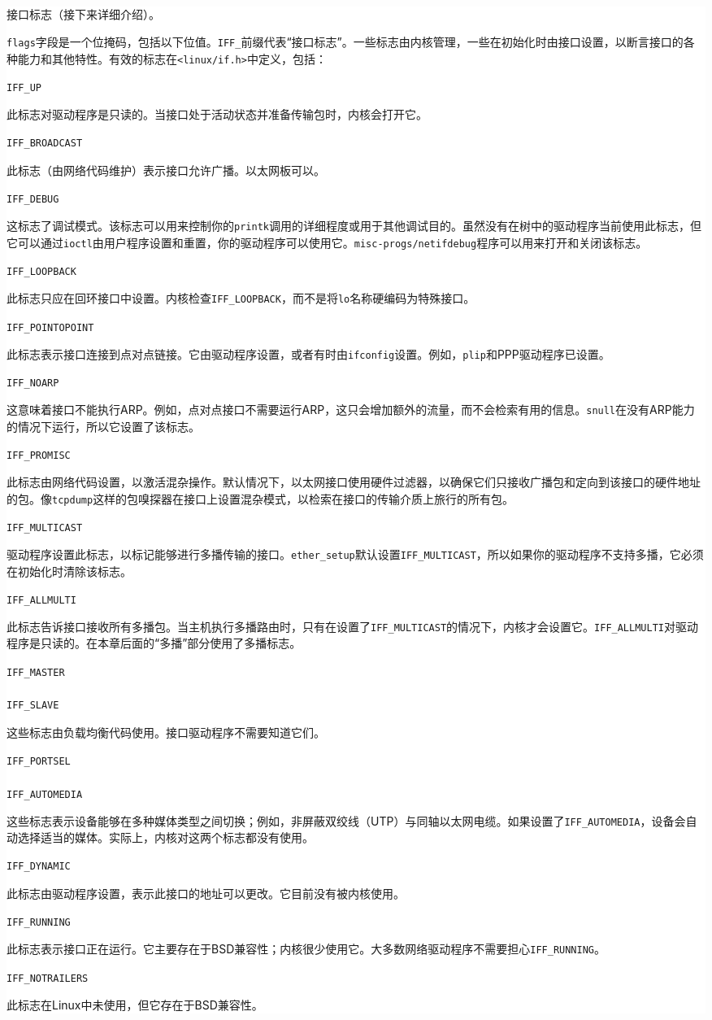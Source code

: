 接口标志（接下来详细介绍）。

`flags`字段是一个位掩码，包括以下位值。`IFF_`前缀代表“接口标志”。一些标志由内核管理，一些在初始化时由接口设置，以断言接口的各种能力和其他特性。有效的标志在`<linux/if.h>`中定义，包括：
```c
IFF_UP
```
此标志对驱动程序是只读的。当接口处于活动状态并准备传输包时，内核会打开它。
```c
IFF_BROADCAST
```
此标志（由网络代码维护）表示接口允许广播。以太网板可以。
```c
IFF_DEBUG
```
这标志了调试模式。该标志可以用来控制你的`printk`调用的详细程度或用于其他调试目的。虽然没有在树中的驱动程序当前使用此标志，但它可以通过`ioctl`由用户程序设置和重置，你的驱动程序可以使用它。`misc-progs/netifdebug`程序可以用来打开和关闭该标志。
```c
IFF_LOOPBACK
```
此标志只应在回环接口中设置。内核检查`IFF_LOOPBACK`，而不是将`lo`名称硬编码为特殊接口。
```c
IFF_POINTOPOINT
```
此标志表示接口连接到点对点链接。它由驱动程序设置，或者有时由`ifconfig`设置。例如，`plip`和PPP驱动程序已设置。
```c
IFF_NOARP
```
这意味着接口不能执行ARP。例如，点对点接口不需要运行ARP，这只会增加额外的流量，而不会检索有用的信息。`snull`在没有ARP能力的情况下运行，所以它设置了该标志。
```c
IFF_PROMISC
```
此标志由网络代码设置，以激活混杂操作。默认情况下，以太网接口使用硬件过滤器，以确保它们只接收广播包和定向到该接口的硬件地址的包。像`tcpdump`这样的包嗅探器在接口上设置混杂模式，以检索在接口的传输介质上旅行的所有包。
```c
IFF_MULTICAST
```
驱动程序设置此标志，以标记能够进行多播传输的接口。`ether_setup`默认设置`IFF_MULTICAST`，所以如果你的驱动程序不支持多播，它必须在初始化时清除该标志。
```c
IFF_ALLMULTI
```
此标志告诉接口接收所有多播包。当主机执行多播路由时，只有在设置了`IFF_MULTICAST`的情况下，内核才会设置它。`IFF_ALLMULTI`对驱动程序是只读的。在本章后面的“多播”部分使用了多播标志。
```c
IFF_MASTER

IFF_SLAVE
```
这些标志由负载均衡代码使用。接口驱动程序不需要知道它们。
```c
IFF_PORTSEL

IFF_AUTOMEDIA
```
这些标志表示设备能够在多种媒体类型之间切换；例如，非屏蔽双绞线（UTP）与同轴以太网电缆。如果设置了`IFF_AUTOMEDIA`，设备会自动选择适当的媒体。实际上，内核对这两个标志都没有使用。
```c
IFF_DYNAMIC
```
此标志由驱动程序设置，表示此接口的地址可以更改。它目前没有被内核使用。
```c
IFF_RUNNING
```
此标志表示接口正在运行。它主要存在于BSD兼容性；内核很少使用它。大多数网络驱动程序不需要担心`IFF_RUNNING`。
```c
IFF_NOTRAILERS
```
此标志在Linux中未使用，但它存在于BSD兼容性。
